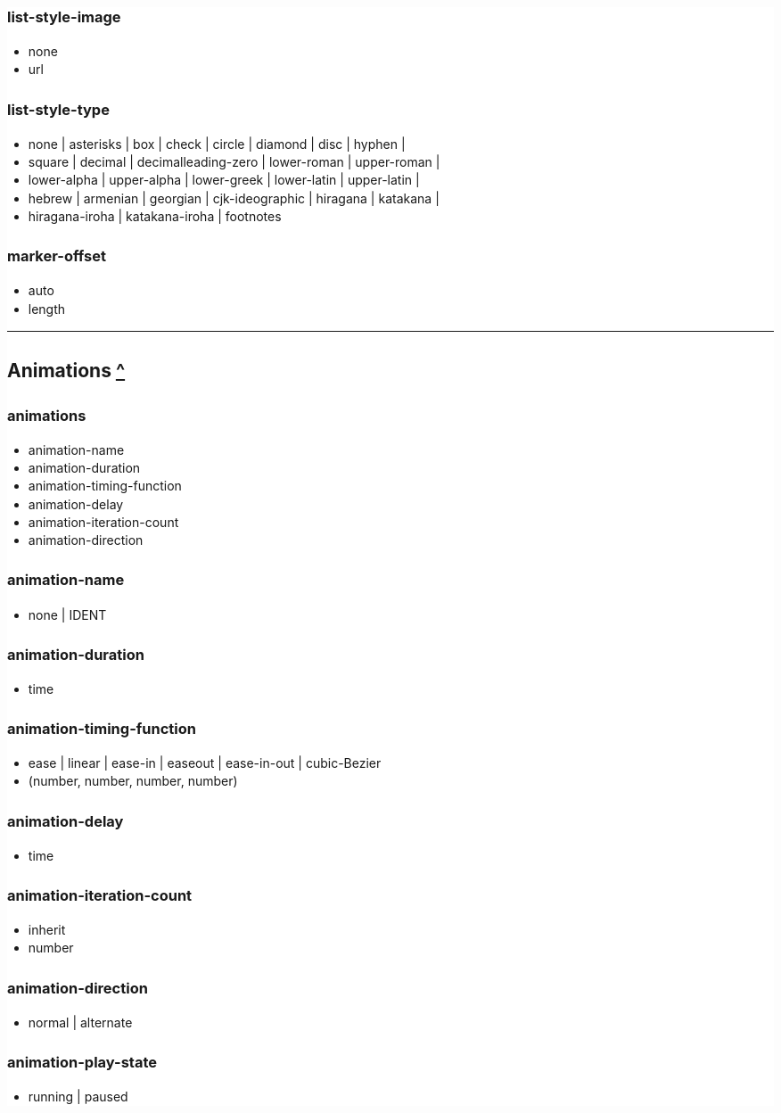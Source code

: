 ### list-style-image  
 - none  
 - url  

### list-style-type  
 - none | asterisks | box | check | circle | diamond | disc | hyphen |  
 - square | decimal | decimalleading-zero | lower-roman | upper-roman |  
 - lower-alpha | upper-alpha | lower-greek | lower-latin | upper-latin |  
 - hebrew | armenian | georgian | cjk-ideographic | hiragana | katakana |  
 - hiragana-iroha | katakana-iroha | footnotes  

### marker-offset  
 - auto  
 - length  

***

## Animations   [\^](#top)
### animations  
 - animation-name  
 - animation-duration  
 - animation-timing-function  
 - animation-delay  
 - animation-iteration-count  
 - animation-direction  

### animation-name  
 - none | IDENT  

### animation-duration  
 - time  

### animation-timing-function  
 - ease | linear | ease-in | easeout | ease-in-out | cubic-Bezier  
 - (number, number, number, number)  

### animation-delay  
 - time  

### animation-iteration-count  
 - inherit  
 - number  

### animation-direction  
 - normal | alternate  

### animation-play-state  
 - running | paused  
